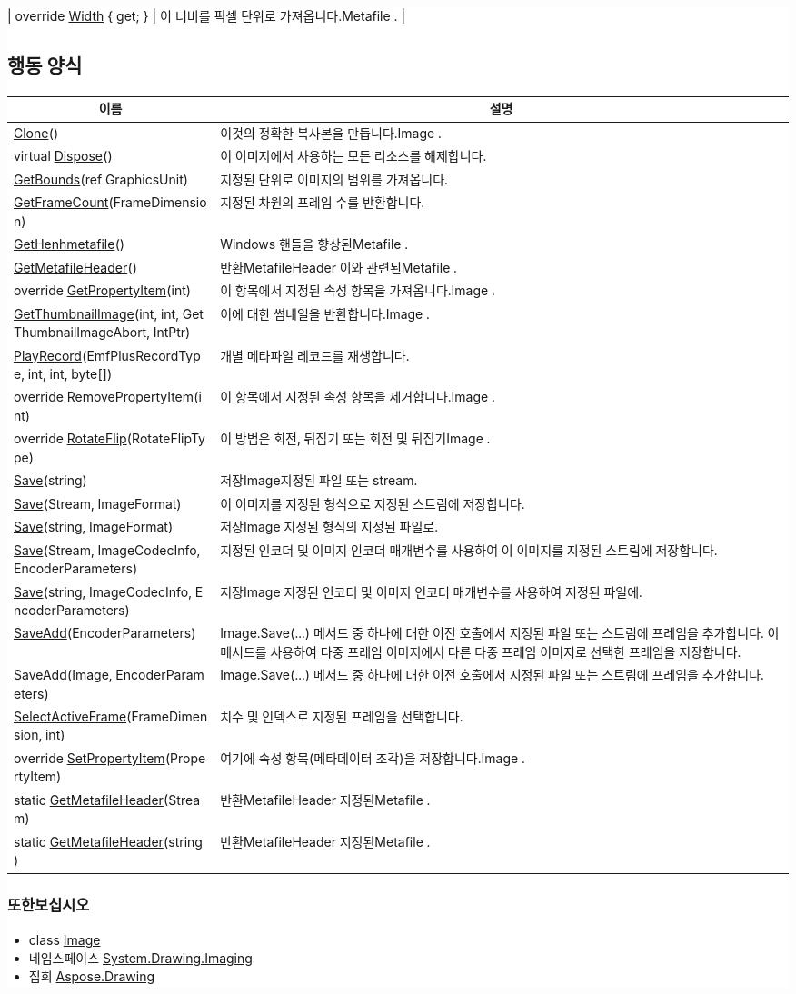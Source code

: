 | override [Width](../../system.drawing.imaging/metafile/width/) { get; } | 이 너비를 픽셀 단위로 가져옵니다.Metafile . |

## 행동 양식

| 이름 | 설명 |
| --- | --- |
| [Clone](../../system.drawing/image/clone/)() | 이것의 정확한 복사본을 만듭니다.Image . |
| virtual [Dispose](../../system.drawing/image/dispose/)() | 이 이미지에서 사용하는 모든 리소스를 해제합니다. |
| [GetBounds](../../system.drawing/image/getbounds/)(ref GraphicsUnit) | 지정된 단위로 이미지의 범위를 가져옵니다. |
| [GetFrameCount](../../system.drawing/image/getframecount/)(FrameDimension) | 지정된 차원의 프레임 수를 반환합니다. |
| [GetHenhmetafile](../../system.drawing.imaging/metafile/gethenhmetafile/)() | Windows 핸들을 향상된Metafile . |
| [GetMetafileHeader](../../system.drawing.imaging/metafile/getmetafileheader/)() | 반환MetafileHeader 이와 관련된Metafile . |
| override [GetPropertyItem](../../system.drawing.imaging/metafile/getpropertyitem/)(int) | 이 항목에서 지정된 속성 항목을 가져옵니다.Image . |
| [GetThumbnailImage](../../system.drawing/image/getthumbnailimage/)(int, int, GetThumbnailImageAbort, IntPtr) | 이에 대한 썸네일을 반환합니다.Image . |
| [PlayRecord](../../system.drawing.imaging/metafile/playrecord/)(EmfPlusRecordType, int, int, byte[]) | 개별 메타파일 레코드를 재생합니다. |
| override [RemovePropertyItem](../../system.drawing.imaging/metafile/removepropertyitem/)(int) | 이 항목에서 지정된 속성 항목을 제거합니다.Image . |
| override [RotateFlip](../../system.drawing.imaging/metafile/rotateflip/)(RotateFlipType) | 이 방법은 회전, 뒤집기 또는 회전 및 뒤집기Image . |
| [Save](../../system.drawing/image/save/)(string) | 저장Image지정된 파일 또는 stream. |
| [Save](../../system.drawing/image/save/)(Stream, ImageFormat) | 이 이미지를 지정된 형식으로 지정된 스트림에 저장합니다. |
| [Save](../../system.drawing/image/save/)(string, ImageFormat) | 저장Image 지정된 형식의 지정된 파일로. |
| [Save](../../system.drawing/image/save/)(Stream, ImageCodecInfo, EncoderParameters) | 지정된 인코더 및 이미지 인코더 매개변수를 사용하여 이 이미지를 지정된 스트림에 저장합니다. |
| [Save](../../system.drawing/image/save/)(string, ImageCodecInfo, EncoderParameters) | 저장Image 지정된 인코더 및 이미지 인코더 매개변수를 사용하여 지정된 파일에. |
| [SaveAdd](../../system.drawing/image/saveadd/)(EncoderParameters) | Image.Save(...) 메서드 중 하나에 대한 이전 호출에서 지정된 파일 또는 스트림에 프레임을 추가합니다. 이 메서드를 사용하여 다중 프레임 이미지에서 다른 다중 프레임 이미지로 선택한 프레임을 저장합니다. |
| [SaveAdd](../../system.drawing/image/saveadd/)(Image, EncoderParameters) | Image.Save(...) 메서드 중 하나에 대한 이전 호출에서 지정된 파일 또는 스트림에 프레임을 추가합니다. |
| [SelectActiveFrame](../../system.drawing/image/selectactiveframe/)(FrameDimension, int) | 치수 및 인덱스로 지정된 프레임을 선택합니다. |
| override [SetPropertyItem](../../system.drawing.imaging/metafile/setpropertyitem/)(PropertyItem) | 여기에 속성 항목(메타데이터 조각)을 저장합니다.Image . |
| static [GetMetafileHeader](../../system.drawing.imaging/metafile/getmetafileheader/#getmetafileheader)(Stream) | 반환MetafileHeader 지정된Metafile . |
| static [GetMetafileHeader](../../system.drawing.imaging/metafile/getmetafileheader/#getmetafileheader_1)(string) | 반환MetafileHeader 지정된Metafile . |

### 또한보십시오

* class [Image](../../system.drawing/image/)
* 네임스페이스 [System.Drawing.Imaging](../../system.drawing.imaging/)
* 집회 [Aspose.Drawing](../../)


